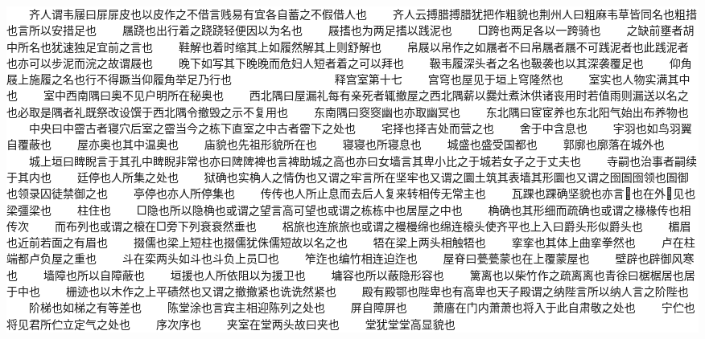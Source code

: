 　　齐人谓韦屦曰屝屝皮也以皮作之不借言贱易有宜各自蓄之不假借人也
　　齐人云搏腊搏腊犹把作粗貌也荆州人曰粗麻韦草皆同名也粗措也言所以安措足也
　　屩跷也出行着之跷跷轻便因以为名也
　　屐搘也为两足搘以践泥也
　　□跨也两足各以一跨骑也
　　之缺前壅者胡中所名也犹速独足宜前之言也
　　鞋解也着时缩其上如履然解其上则舒解也
　　帛屐以帛作之如屩者不曰帛屩者屩不可践泥者也此践泥者也亦可以步泥而浣之故谓屐也
　　晚下如写其下晚晚而危妇人短者着之可以拜也
　　靸韦履深头者之名也靸袭也以其深袭覆足也
　　仰角屐上施履之名也行不得蹶当仰履角举足乃行也
　　
　　
　　
　　释宫室第十七
　　宫穹也屋见于垣上穹隆然也
　　室实也人物实满其中也
　　室中西南隅曰奥不见户明所在秘奥也
　　西北隅曰屋漏礼每有亲死者辄撤屋之西北隅薪以爨灶煮沐供诸丧用时若值雨则漏送以名之也必取是隅者礼既祭改设馔于西北隅令撤毁之示不复用也
　　东南隅曰窔窔幽也亦取幽冥也
　　东北隅曰宧宧养也东北阳气始出布养物也
　　中央曰中霤古者寝穴后室之霤当今之栋下直室之中古者霤下之处也
　　宅择也择吉处而营之也
　　舍于中含息也
　　宇羽也如鸟羽翼自覆蔽也
　　屋亦奥也其中温奥也
　　庙貌也先祖形貌所在也
　　寝寝也所寝息也
　　城盛也盛受国都也
　　郭廓也廓落在城外也
　　城上垣曰睥睨言于其孔中睥睨非常也亦曰陴陴裨也言裨助城之高也亦曰女墙言其卑小比之于城若女子之于丈夫也
　　寺嗣也治事者嗣续于其内也
　　廷停也人所集之处也
　　狱确也实桷人之情伪也又谓之牢言所在坚牢也又谓之圜土筑其表墙其形圜也又谓之囹圄囹领也圄御也领录囚徒禁御之也
　　亭停也亦人所停集也
　　传传也人所止息而去后人复来转相传无常主也
　　瓦踝也踝确坚貌也亦言也在外见也梁彊梁也
　　柱住也
　　□隐也所以隐桷也或谓之望言高可望也或谓之栋栋中也居屋之中也
　　桷确也其形细而疏确也或谓之椽椽传也相传次
　　而布列也或谓之榱在□旁下列衰衰然垂也
　　梠旅也连旅旅也或谓之槾槾绵也绵连榱头使齐平也上入曰爵头形似爵头也
　　楣眉也近前若面之有眉也
　　掇儒也梁上短柱也掇儒犹侏儒短故以名之也
　　牾在梁上两头相触牾也
　　挛挛也其体上曲挛拳然也
　　卢在柱端都卢负屋之重也
　　斗在栾两头如斗也斗负上员□也
　　笮迮也编竹相连迫迮也
　　屋脊曰甍甍蒙也在上覆蒙屋也
　　壁辟也辟御风寒也
　　墙障也所以自障蔽也
　　垣援也人所依阻以为援卫也
　　墉容也所以蔽隐形容也
　　篱离也以柴竹作之疏离离也青徐曰椐椐居也居于中也
　　栅迹也以木作之上平碛然也又谓之撤撤紧也诜诜然紧也
　　殿有殿鄂也陛卑也有高卑也天子殿谓之纳陛言所以纳人言之阶陛也
　　阶梯也如梯之有等差也
　　陈堂涂也言宾主相迎陈列之处也
　　屏自障屏也
　　萧廧在门内萧萧也将入于此自肃敬之处也
　　宁伫也将见君所伫立定气之处也
　　序次序也
　　夹室在堂两头故曰夹也
　　堂犹堂堂高显貌也